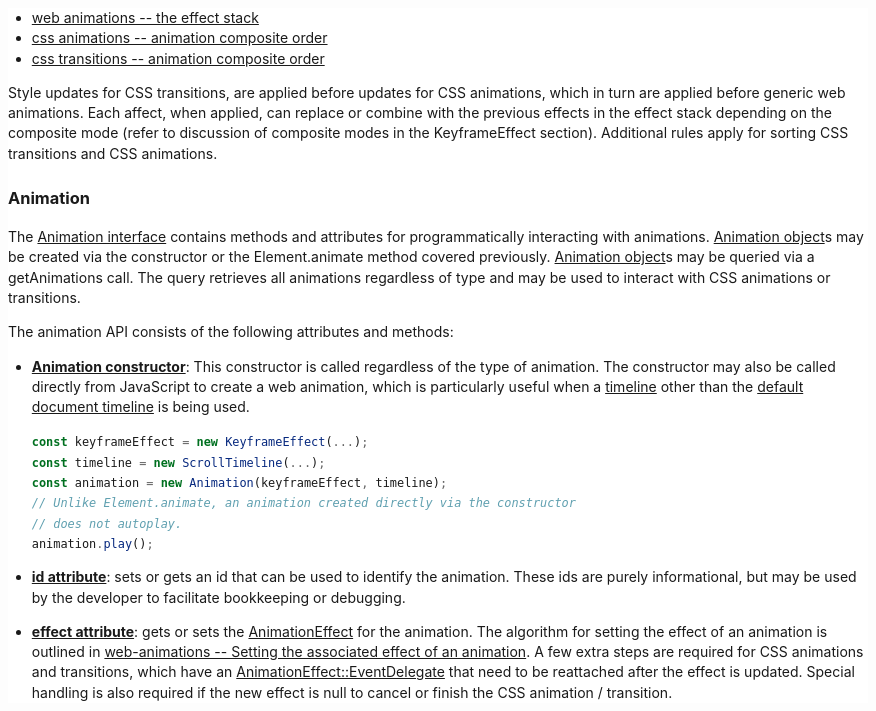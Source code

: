 * [web animations -- the effect stack](
https://w3.org/TR/web-animations-1/#the-effect-stack
)
* [css animations -- animation composite order](
https://drafts.csswg.org/css-animations-2/#animation-composite-order
)
* [css transitions -- animation composite order](
https://drafts.csswg.org/css-transitions-2/#animation-composite-order
)

Style updates for CSS transitions, are applied before updates for CSS
animations, which in turn are applied before generic web animations. Each
affect, when applied, can replace or combine with the previous effects in the
effect stack depending on the composite mode (refer to discussion of composite
modes in the KeyframeEffect section). Additional rules apply for sorting CSS
transitions and CSS animations.

[Animatable]: https://w3.org/TR/web-animations-1/#the-animatable-interface-mixin

### Animation

The [Animation interface][] contains methods and attributes for programmatically
interacting with animations. [Animation object][]s may be created via the
constructor or the Element.animate method covered previously.
[Animation object][]s may be queried via a getAnimations call. The query
retrieves all animations regardless of type and may be used to interact with CSS
animations or transitions.

The animation API consists of the following attributes and methods:

* **[Animation constructor][]**: This constructor is called regardless of the
type of animation. The constructor may also be called directly from JavaScript
to create a web animation, which is particularly useful when a [timeline][]
other than the [default document timeline][] is being used.

   ```javascript
   const keyframeEffect = new KeyframeEffect(...);
   const timeline = new ScrollTimeline(...);
   const animation = new Animation(keyframeEffect, timeline);
   // Unlike Element.animate, an animation created directly via the constructor
   // does not autoplay.
   animation.play();
   ```

* **[id attribute][]**: sets or gets an id that can be used to identify the
animation. These ids are purely informational, but may be used by the developer
to facilitate bookkeeping or debugging.

* **[effect attribute][]**: gets or sets the [AnimationEffect][] for the
animation. The algorithm for setting the effect of an animation is outlined in
[web-animations -- Setting the associated effect of an animation](
https://w3.org/TR/web-animations-1/#setting-the-associated-effect). A few
extra steps are required for CSS animations and transitions, which have an
[AnimationEffect::EventDelegate][] that need to be reattached after the effect
is updated. Special handling is also required if the new effect is null to
cancel or finish the CSS animation / transition.


[AnimationTimeDelta]: https://cs.chromium.org/search?&q=class:blink::AnimationTimeDelta$
[CSSNumericValue]: http://drafts.css-houdini.org/css-typed-om/#numeric-value
[Animation interface]: https://w3.org/TR/web-animations-1/#the-animation-interface
[Animation object]: https://cs.chromium.org/search/?q=class:blink::Animation$
[timeline]: https://w3.org/TR/web-animations-1/#timelines
[Timelines]: https://w3.org/TR/web-animations-1/#timelines
[default document timeline]: https://w3.org/TR/web-animations-1/#the-documents-default-timeline
[AnimationEffect::EventDelegate]: https://cs.chromium.org/search?lang=cc&q=class:AnimationEffect::EventDelegate$
[Animation constructor]:  https://cs.chromium.org/search/?q=function:blink::Animation::Animation$
[id attribute]: https://cs.chromium.org/search/?q=function:blink::Animation::(setI|i)d$
[effect attribute]: https://cs.chromium.org/search/?q=function:blink::Animation::(setE|e)ffect$
[readonly timeline attribute]: https://cs.chromium.org/search/?q=function:blink::Animation::timeline$
[startTime attribute]: https://cs.chromium.org/search/?q=function:blink::(CSS|)Animation::(setS|s)tartTime$
[currentTime attribute]: https://cs.chromium.org/search/?q=function:blink::Animation::(setC|c)urrentTime$
[playbackRate attribute]: https://cs.chromium.org/search/?q=function:blink::Animation::(setP|p)laybackRate$
[readonly playState attribute]:  https://cs.chromium.org/search/?q=function:blink::Animation::playState$
[readonly replaceState attribute]: https://cs.chromium.org/search/?q=function:blink::Animation::replaceState$
[readonly pending attribute]: https://cs.chromium.org/search/?q=function:blink::(CSS|)Animation::pending$
[readonly ready attribute]: https://cs.chromium.org/search/?q=function:blink::Animation::ready$
[readonly finished attribute]: https://cs.chromium.org/search/?q=function:blink::Animation::finished$
[onfinished attribute]: https://cs.chromium.org/search/?q=file:animation.h+DEFINE_ATTRIBUTE_EVENT_LISTENER
[oncancel attribute]: https://cs.chromium.org/search/?q=file:animation.h+DEFINE_ATTRIBUTE_EVENT_LISTENER
[onremove attribute]: https://cs.chromium.org/search/?q=file:animation.h+DEFINE_ATTRIBUTE_EVENT_LISTENER
[cancel nethod]: https://cs.chromium.org/search/?q=function:blink::Animation::cancel$
[finish method]: https://cs.chromium.org/search/?q=function:blink::Animation::finish$
[play method]: https://cs.chromium.org/search/?q=function:blink::Animation::play$
[pause nethod]: https://cs.chromium.org/search/?q=function:blink::Animation::pause$
[updatePlaybackRate nethod]: https://cs.chromium.org/search/?q=function:blink::Animation::updatePlaybackRate$
[reverse method]: https://cs.chromium.org/search/?q=function:blink::Animation::reverse$
[persist method]: https://cs.chromium.org/search/?q=function:blink::Animation::persist$
[commitStyles method]: https://cs.chromium.org/search/?q=function:blink::Animation::commitStyles$
[Animation::SetCompositorPending]: https://cs.chromium.org/search/?q=function:blink::Animation::SetCompositorPending$
[PendingAnimations::Update]: https://cs.chromium.org/search/?q=function:blink::PendingAnimations::Update$
[Animation::UpdateFinishedState]: https://cs.chromium.org/search/?q=function:blink::Animation::UpdateFinishedState$
[Animation::AsyncFinishMicrotask]: https://cs.chromium.org/search/?q=function:blink::Animation::AsyncFinishMicrotask$
[PendingAnimations::NotifyCompositorAnimationStarted]: https://cs.chromium.org/search/?q=function:blink::PendingAnimations::NotifyCompositorAnimationStarted$
[Animation::NotifyReady]: https://cs.chromium.org/search/?q=function:blink::Animation::NotifyReady$
[Animation::CommitPendingPlay]: https://cs.chromium.org/search/?q=function:blink::Animation::CommitPendingPlay$
[Animation::CommitPendingPause]: https://cs.chromium.org/search/?q=function:blink::Animation::CommitPendingPause$
[Animation::IsReplaceable]: https://cs.chromium.org/search/?q=function:blink::Animation::IsReplaceable$
[AnimationTimeline::RemoveReplacedAnimations]: https://cs.chromium.org/search/?q=function:blink::AnimationTimeline::RemoveReplacedAnimation$
[Animation::RemoveReplacedAnimation]: https://cs.chromium.org/search/?q=function:blink::Animation::RemoveReplacedAnimation$
[microtask checkpoint]: https://developer.mozilla.org/en-US/docs/Web/API/HTML_DOM_API/Microtask_guide
[AnimationEffect interface]: https://cs.chromium.org/search/?q=file:core/animation/animation_effect.idl
[getTiming method]: https://cs.chromium.org/search/?q=function:blink::AnimationEffect::getTiming$
[getComputedTiming method]: https://cs.chromium.org/search/?q=function:blink::AnimationEffect::getComputedTiming$
[updateTiming method]: https://cs.chromium.org/search/?q=function:blink::AnimationEffect::updateTiming$
[EffectTiming]: https://cs.chromium.org/search/?q=class:blink::EffectTiming$
[ComputedEffectTiming]: https://cs.chromium.org/search/?q=class:blink::ComputedEffectTiming$
[transformed progress]: https://w3.org/TR/web-animations-1/#calculating-the-transformed-progress
[KeyframeEffect interface]: https://cs.chromium.org/search/?q=file:core/animation/keyframe_effect.idl
[KeyframeEffect object]: https://cs.chromium.org/search/?q=class:blink::KeyframeEffect$
[KeyframeEffect constructor]: https://cs.chromium.org/search/?q=function:blink::KeyframeEffect::Create$
[target attribute]: https://cs.chromium.org/search/?q=function:blink::KeyframeEffect::(setT|t)arget$
[pseudoElement attribute]: https://cs.chromium.org/search/?q=function:blink::KeyframeEffect::(setP|p)seudoElement$
[composite attribute]: https://cs.chromium.org/search/?q=function:blink::KeyframeEffect::(setC|c)omposite$
[getKeyframes method]: https://cs.chromium.org/search/?q=function:blink::KeyframeEffect::getKeyframes$
[setKeyframes method]: https://cs.chromium.org/search/?q=function:blink::KeyframeEffect::setKeyframes$
[KeyframeEffectOptions]: https://w3.org/TR/web-animations-1/#the-keyframeeffectoptions-dictionary
[TransitionKeyframes]: https://cs.chromium.org/search/?q=class:blink::TransitionKeyframe$
[StringKeyframes]: https://cs.chromium.org/search/?q=class:blink::StringKeyframe$
[KeyframeEffectModel]: https://cs.chromium.org/search/?q=class:blink::KeyframeEffectModel$
[CssKeyframeEffectModel]: https://cs.chromium.org/search/?q=class:blink::CssKeyframeEffectModel$
[getComputedKeyframes]: https://cs.chromium.org/search/?q=function:blink::(CSS|)KeyframeEffectModel(Base|)::getComputedKeyframes$
[AnimationTimeline interface]: https://w3.org/TR/web-animations-1/#the-animationtimeline-interface
[AnimationTimeline class]: https://cs.chromium.org/search/?q=class:blink::AnimationTimeline$
[DocumentTimeline interface]: https://w3.org/TR/web-animations-1/#the-documenttimeline-interface
[ScrollTimeline interface]: https://drafts.csswg.org/scroll-animations-1/#scrolltimeline-interface
[container based offsets]: https://drafts.csswg.org/scroll-animations-1/#container-based-offset-section
[element based offsets]: https://drafts.csswg.org/scroll-animations-1/#element-based-offset-section
[DocumentAnimations::getAnimations]: https://cs.chromium.org/search/?q=function:blink::DocumentAnimations::getAnimations$
[CSSInterpolationType]: https://cs.chromium.org/search/?q=class:blink::CSSInterpolationType$
[InterpolableValue]: https://cs.chromium.org/search/?q=class:blink::InterpolableValue$
[InterpolableFilter]: https://cs.chromium.org/search/?q=class:blink::InterpolableFilter$
[CSSFilterListInterpolationType]: https://cs.chromium.org/search/?q=class:blink::CSSFilterListInterpolationType$
[EffectStack]: https://cs.chromium.org/search/?q=class:blink::EffectStack$
[PageAnimator::ServiceScriptedAnimations]: https://cs.chromium.org/search/?q=function:blink::PageAnimator::ServiceScriptedAnimations$
[DocumentAnimations::UpdateAnimationTimingForAnimationFrame]: https://cs.chromium.org/search/?q=function:blink::DocumentAnimations::UpdateAnimationTimingForAnimationFrame$
[AnimationTimeline::ServiceAnimations]: https://cs.chromium.org/search/?q=function:blink::AnimationTimeline::ServiceAnimations$
[Animation::Update]: https://cs.chromium.org/search/?q=function:blink::Animation::Update$
[KeyframeEffect::ApplyEffect]: https://cs.chromium.org/search/?q=function:blink::KeyframeEffect::ApplyEffects$
[EffectStack::ActiveInterpolations]: https://cs.chromium.org/search/?q=function:blink::EffectStack::ActiveInterpolations$
[css-transforms-1 - interpolations of matrices]: https://www.w3.org/TR/css-transforms-1/#matrix-interpolation
[css-transforms-2 - interpolations of 3d matrices]: https://www.w3.org/TR/css-transforms-2/#interpolation-of-3d-matrices
[css-transforms-1 - interpolations of transforms]: https://www.w3.org/TR/css-transforms-1/#interpolation-of-transforms
[CSS cascade]: https://www.w3.org/TR/css-cascade-3/#cascade-origin
[ComputedStyle]: https://cs.chromium.org/search/?q=class:blink::ComputedStyle$
[ResolveStyle()]: https://cs.chromium.org/search/?q=function:StyleResolver::ResolveStyle
[ApplyAnimatedStandardProperties()]: https://cs.chromium.org/?type=cs&q=function:StyleResolver::ApplyAnimatedStandardProperties
[ApplyAnimatedCustomProperties()]: https://cs.chromium.org/?type=cs&q=function:ApplyAnimatedCustomProperties
[variable references]: https://www.w3.org/TR/css-variables-1/#using-variables
[CalculateAnimationUpdate()]: https://cs.chromium.org/search/?q=function:CSSAnimations::CalculateAnimationUpdate
[CalculateTransitionUpdate()]: https://cs.chromium.org/search/?q=function:CSSAnimations::CalculateTransitionUpdate
[MaybeApplyPendingUpdate()]: https://cs.chromium.org/search/?q=function:CSSAnimations::MaybeApplyPendingUpdate
[set of mutations]: https://cs.chromium.org/search/?q=class:CSSAnimationUpdate
[applied later]: https://cs.chromium.org/search/?q=function:Element::StyleForLayoutObject+MaybeApplyPendingUpdate
[CheckCanStartAnimationOnCompositor()]: https://cs.chromium.org/search/?q=file:animation.h+function:CheckCanStartAnimationOnCompositor
[FailureCodes]: https://cs.chromium.org/search/?q=return%5Cs%2B(CompositorAnimations::)?FailureCode
[cc::AnimationPlayer]: https://cs.chromium.org/search/?q=file:src/cc/animation/animation_player.h+class:AnimationPlayer
[PendingAnimations]: https://cs.chromium.org/search/?q=file:pending_animations.h+class:PendingAnimations
[Animation::PreCommit()]: https://cs.chromium.org/search/?q=file:animation.h+function:PreCommit
[CompositorAnimationDelegate]: https://cs.chromium.org/search/?q=file:compositor_animation_delegate.h
[CompositedLayerMapping::UpdateGraphicsLayerGeometry()]: https://cs.chromium.org/search/?q=file:composited_layer_mapping.h+function:UpdateGraphicsLayerGeometry
[FragmentPaintPropertyTreeBuilder::UpdateTransform()]: https://cs.chromium.org/search/?q=class:FragmentPaintPropertyTreeBuilder+function:UpdateTransform
[FragmentPaintPropertyTreeBuilder::UpdateEffect()]: https://cs.chromium.org/search/?q=class:FragmentPaintPropertyTreeBuilder+function:UpdateEffect
[FragmentPaintPropertyTreeBuilder::UpdateFilter()]: https://cs.chromium.org/search/?q=class:FragmentPaintPropertyTreeBuilder+function:UpdateFilter
[BlinkGenPropertyTrees mode]: https://chromium.googlesource.com/chromium/src/+/HEAD/third_party/blink/renderer/core/paint/README.md
[InspectorAnimationAgent]: https://cs.chromium.org/chromium/src/third_party/blink/renderer/core/inspector/InspectorAnimationAgent.h
[Animation]: https://cs.chromium.org/search/?q=class:blink::Animation$
[AnimationEffect]: https://cs.chromium.org/search/?q=class:blink::AnimationEffect$
[DocumentTimeline]: https://cs.chromium.org/search/?q=class:blink::DocumentTimeline$
[EffectStack]: https://cs.chromium.org/search/?q=class:blink::EffectStack
[Lifecycle]: images/lifecycle.png
[SampledEffect]: https://cs.chromium.org/search/?q=class:blink::SampledEffect
[Element]: https://cs.chromium.org/search/?q=class:blink::Element$
[KeyframeGroupMap]: https://cs.chromium.org/search/?q=class:blink::KeyframeEffectModelBase+KeyframeGroupMap
[PropertySpecificKeyframe]: https://cs.chromium.org/search/?q=class:blink::Keyframe::PropertySpecificKeyframe
[KeyframeEffect]: https://cs.chromium.org/search/?q=class:blink::KeyframeEffect$
[KeyframeEffectModel]: https://cs.chromium.org/search/?q=class:blink::KeyframeEffectModelBase$
[Timing]: https://cs.chromium.org/search/?q=class:blink::Timing$
[UpdateInheritedTime()]: https://cs.chromium.org/search/?q=function:%5CbAnimationEffect::UpdateInheritedTime
[AdoptActiveInterpolations]: https://cs.chromium.org/search/?q=AdoptActiveInterpolations%5Cw%2B
[animation-tainted-processing]: https://cs.chromium.org/search/?q=function:blink::StyleBuilder::ApplyProperty+animation_tainted
[CalculateTransitionUpdateForProperty()]: https://cs.chromium.org/search/?q=function:blink::CSSAnimations::CalculateTransitionUpdateForProperty
[ElementAnimations]: https://cs.chromium.org/search/?q=class:blink::ElementAnimations
[EnsureInterpolationEffectPopulated()]: https://cs.chromium.org/search/?q=function:KeyframeEffectModelBase::EnsureInterpolationEffectPopulated
[Interpolation]: https://cs.chromium.org/search/?q=class:blink::Interpolation$
[InterpolationEffect]: https://cs.chromium.org/search/?q=class:blink::InterpolationEffect
[Sample()]: https://cs.chromium.org/search/?q=function:KeyframeEffectModelBase::Sample
[web-animations-tests]: https://cs.chromium.org/chromium/src/third_party/blink/web_tests/external/wpt/web-animations/
[Writing web platform tests]: ../../../../../docs/testing/web_platform_tests.md#Writing-tests
[third_party/blink/web_tests]: https://cs.chromium.org/chromium/src/third_party/blink/web_tests/animations/
[extending Test]: https://cs.chromium.org/search/?q=public%5C+testing::Test+file:core%5C/animation&sq=package:chromium&type=cs
[extending RenderingTest]: https://cs.chromium.org/search/?q=public%5C+RenderingTest+file:core%5C/animation&type=cs
[enable compositing]: https://cs.chromium.org/chromium/src/third_party/blink/renderer/core/animation/compositor_animations_test.cc?type=cs&sq=package:chromium&q=file:core%5C/animation%5C/.*test%5C.cpp+EnableCompositing
[WorkletAnimation]: https://cs.chromium.org/search/?q=file:animationworklet/worklet_animation.h+class:WorkletAnimation